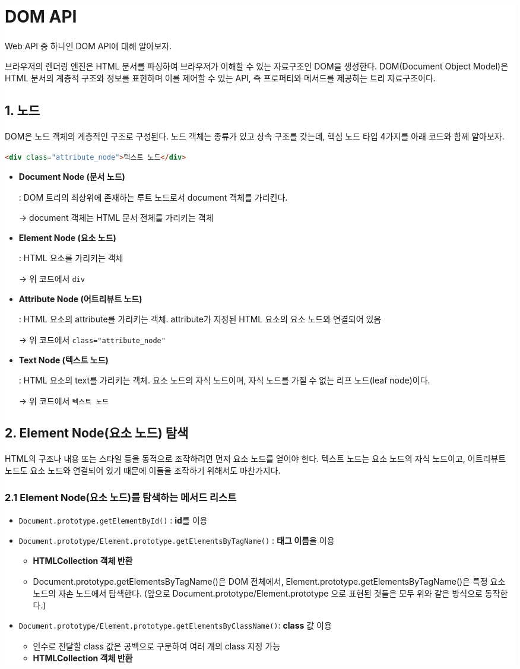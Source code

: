 # DOM API

Web API 중 하나인 DOM API에 대해 알아보자.

브라우저의 렌더링 엔진은 HTML 문서를 파싱하여 브라우저가 이해할 수 있는 자료구조인 DOM을 생성한다. DOM(Document Object Model)은 HTML 문서의 계층적 구조와 정보를 표현하며 이를 제어할 수 있는 API, 즉 프로퍼티와 메서드를 제공하는 트리 자료구조이다.

## 1. 노드

DOM은 노드 객체의 계층적인 구조로 구성된다. 노드 객체는 종류가 있고 상속 구조를 갖는데, 핵심 노드 타입 4가지를 아래 코드와 함께 알아보자.

```html
<div class="attribute_node">텍스트 노드</div>
```

- **Document Node (문서 노드)**

  : DOM 트리의 최상위에 존재하는 루트 노드로서 document 객체를 가리킨다.

  → document 객체는 HTML 문서 전체를 가리키는 객체

- **Element Node (요소 노드)**

  : HTML 요소를 가리키는 객체

  → 위 코드에서 `div`

- **Attribute Node (어트리뷰트 노드)**

  : HTML 요소의 attribute를 가리키는 객체. attribute가 지정된 HTML 요소의 요소 노드와 연결되어 있음

  → 위 코드에서 `class="attribute_node"`

- **Text Node (텍스트 노드)**

  : HTML 요소의 text를 가리키는 객체. 요소 노드의 자식 노드이며, 자식 노드를 가질 수 없는 리프 노드(leaf node)이다.

  → 위 코드에서 `텍스트 노드`



## 2. Element Node(요소 노드) 탐색

HTML의 구조나 내용 또는 스타일 등을 동적으로 조작하려면 먼저 요소 노드를 얻어야 한다. 텍스트 노드는 요소 노드의 자식 노드이고, 어트리뷰트 노드도 요소 노드와 연결되어 있기 때문에 이들을 조작하기 위해서도 마찬가지다.



### 2.1 Element Node(요소 노드)를 탐색하는 메서드 리스트

- `Document.prototype.getElementById()` : **id**를 이용

- `Document.prototype/Element.prototype.getElementsByTagName()` : **태그 이름**을 이용
  - **HTMLCollection 객체 반환**

  - Document.prototype.getElementsByTagName()은 DOM 전체에서, Element.prototype.getElementsByTagName()은 특정 요소 노드의 자손 노드에서 탐색한다.
    (앞으로 Document.prototype/Element.prototype 으로 표현된 것들은 모두 위와 같은 방식으로 동작한다.)

- `Document.prototype/Element.prototype.getElementsByClassName()`: **class** 값 이용
  - 인수로 전달할 class 값은 공백으로 구분하여 여러 개의 class 지정 가능
  - **HTMLCollection 객체 반환**
